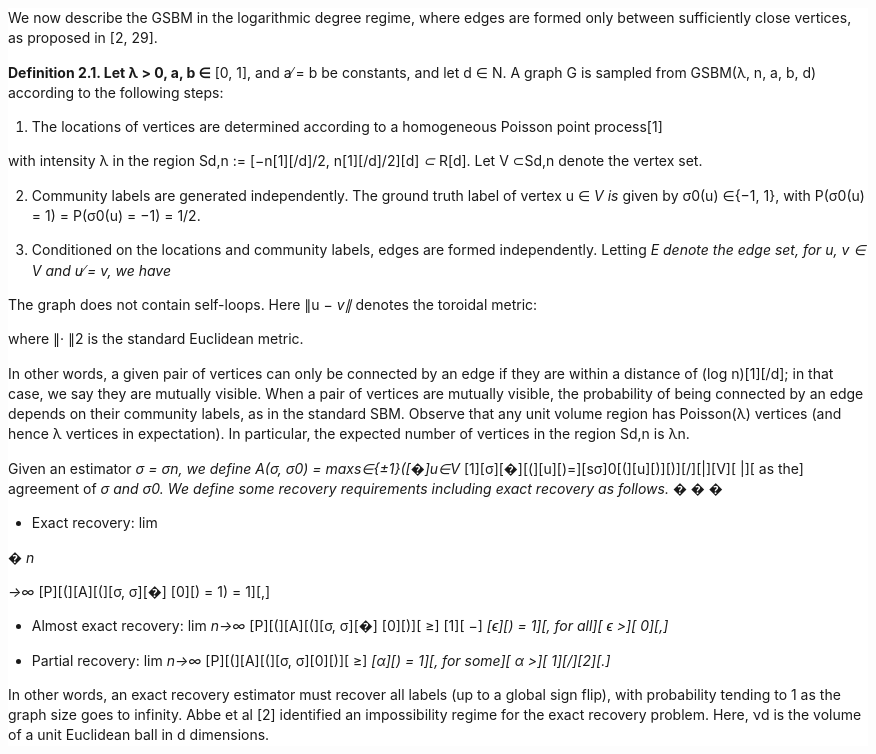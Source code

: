 We now describe the GSBM in the logarithmic degree regime, where edges are formed only between
sufficiently close vertices, as proposed in [2, 29].


**Definition 2.1. Let λ > 0, a, b ∈** [0, 1], and a ̸= b be constants, and let d ∈ N. A graph G is
sampled from GSBM(λ, n, a, b, d) according to the following steps:


1. The locations of vertices are determined according to a homogeneous Poisson point process[1]

with intensity λ in the region Sd,n := [−n[1][/d]/2, n[1][/d]/2][d] _⊂_ R[d]. Let V ⊂Sd,n denote the vertex
set.

2. Community labels are generated independently. The ground truth label of vertex u ∈ _V is_
given by σ0(u) ∈{−1, 1}, with P(σ0(u) = 1) = P(σ0(u) = −1) = 1/2.

3. Conditioned on the locations and community labels, edges are formed independently. Letting
_E denote the edge set, for u, v ∈_ _V and u ̸= v, we have_


The graph does not contain self-loops. Here ∥u − _v∥_ denotes the toroidal metric:


where ∥· ∥2 is the standard Euclidean metric.


In other words, a given pair of vertices can only be connected by an edge if they are within a
distance of (log n)[1][/d]; in that case, we say they are mutually visible. When a pair of vertices are
mutually visible, the probability of being connected by an edge depends on their community labels,
as in the standard SBM. Observe that any unit volume region has Poisson(λ) vertices (and hence λ
vertices in expectation). In particular, the expected number of vertices in the region Sd,n is λn.


Given an estimator _σ =_ _σn, we define A(σ, σ0) = maxs∈{±1}([�]u∈V_ [1][σ][�][(][u][)=][sσ]0[(][u][)][)][/][|][V][ |][ as the]
agreement of _σ and σ0. We define some recovery requirements including exact recovery as follows._
� � �



- Exact recovery: lim

� _n_

_→∞_ [P][(][A][(][σ, σ][�] [0][) = 1) = 1][,]

- Almost exact recovery: lim
_n→∞_ [P][(][A][(][σ, σ][�] [0][)][ ≥] [1][ −] _[ϵ][) = 1][, for all][ ϵ >][ 0][,]_

- Partial recovery: lim
_n→∞_ [P][(][A][(][σ, σ][0][)][ ≥] _[α][) = 1][, for some][ α >][ 1][/][2][.]_


In other words, an exact recovery estimator must recover all labels (up to a global sign flip), with
probability tending to 1 as the graph size goes to infinity. Abbe et al [2] identified an impossibility
regime for the exact recovery problem. Here, νd is the volume of a unit Euclidean ball in d dimensions.

